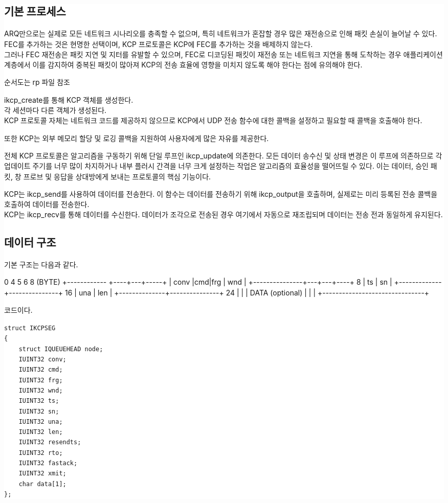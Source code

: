   
## 기본 프로세스 
ARQ만으로는 실제로 모든 네트워크 시나리오를 충족할 수 없으며, 특히 네트워크가 혼잡할 경우 많은 재전송으로 인해 패킷 손실이 늘어날 수 있다.  
FEC를 추가하는 것은 현명한 선택이며, KCP 프로토콜은 KCP에 FEC를 추가하는 것을 배제하지 않는다.  
그러나 FEC 재전송은 패킷 지연 및 지터를 유발할 수 있으며, FEC로 디코딩된 패킷이 재전송 또는 네트워크 지연을 통해 도착하는 경우 애플리케이션 계층에서 이를 감지하여 중복된 패킷이 많아져 KCP의 전송 효율에 영향을 미치지 않도록 해야 한다는 점에 유의해야 한다.  
  
순서도는 rp 파일 참조  
  
ikcp_create를 통해 KCP 객체를 생성한다.  
각 세션마다 다른 객체가 생성된다.    
KCP 프로토콜 자체는 네트워크 코드를 제공하지 않으므로 KCP에서 UDP 전송 함수에 대한 콜백을 설정하고 필요할 때 콜백을 호출해야 한다.  
  
또한 KCP는 외부 메모리 할당 및 로깅 콜백을 지원하여 사용자에게 많은 자유를 제공한다.  
  
전체 KCP 프로토콜은 알고리즘을 구동하기 위해 단일 루프인 ikcp_update에 의존한다. 모든 데이터 송수신 및 상태 변경은 이 루프에 의존하므로 각 업데이트 주기를 너무 많이 차지하거나 내부 플러시 간격을 너무 크게 설정하는 작업은 알고리즘의 효율성을 떨어뜨릴 수 있다. 이는 데이터, 승인 패킷, 창 프로브 및 응답을 상대방에게 보내는 프로토콜의 핵심 기능이다.  
  
KCP는 ikcp_send를 사용하여 데이터를 전송한다. 이 함수는 데이터를 전송하기 위해 ikcp_output을 호출하며, 실제로는 미리 등록된 전송 콜백을 호출하여 데이터를 전송한다.  
KCP는 ikcp_recv를 통해 데이터를 수신한다. 데이터가 조각으로 전송된 경우 여기에서 자동으로 재조립되며 데이터는 전송 전과 동일하게 유지된다.  
  
  
## 데이터 구조 
기본 구조는 다음과 같다.  

0               4     5   6       8 (BYTE)
+------------ +----+---+-----+
|     conv      |cmd|frg | wnd |
+---------------+---+---+----+   8
|     ts          |     sn           |
+------------- +---------------+  16
|     una        |     len           |
+--------------+---------------+  24
|                                     |
|        DATA (optional)         |
|                                     |
+-------------------------------+  
    
코드이다.  
```
struct IKCPSEG
{
	struct IQUEUEHEAD node;
	IUINT32 conv;
	IUINT32 cmd;
	IUINT32 frg;
	IUINT32 wnd;
	IUINT32 ts;
	IUINT32 sn;
	IUINT32 una;
	IUINT32 len;
	IUINT32 resendts;
	IUINT32 rto;
	IUINT32 fastack;
	IUINT32 xmit;
	char data[1];
};
```  
  